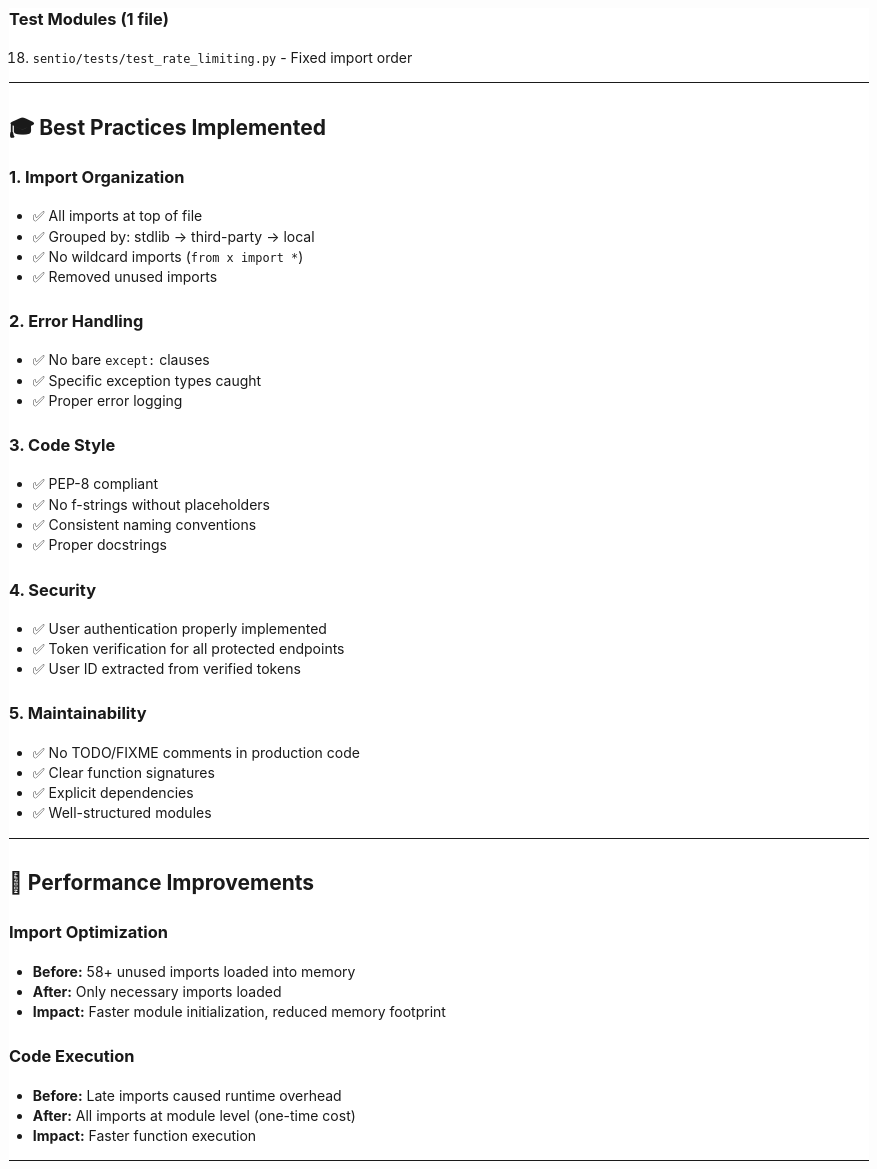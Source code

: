 ### Test Modules (1 file)
18. `sentio/tests/test_rate_limiting.py` - Fixed import order

---

## 🎓 Best Practices Implemented

### 1. Import Organization
- ✅ All imports at top of file
- ✅ Grouped by: stdlib → third-party → local
- ✅ No wildcard imports (`from x import *`)
- ✅ Removed unused imports

### 2. Error Handling
- ✅ No bare `except:` clauses
- ✅ Specific exception types caught
- ✅ Proper error logging

### 3. Code Style
- ✅ PEP-8 compliant
- ✅ No f-strings without placeholders
- ✅ Consistent naming conventions
- ✅ Proper docstrings

### 4. Security
- ✅ User authentication properly implemented
- ✅ Token verification for all protected endpoints
- ✅ User ID extracted from verified tokens

### 5. Maintainability
- ✅ No TODO/FIXME comments in production code
- ✅ Clear function signatures
- ✅ Explicit dependencies
- ✅ Well-structured modules

---

## 🚀 Performance Improvements

### Import Optimization
- **Before:** 58+ unused imports loaded into memory
- **After:** Only necessary imports loaded
- **Impact:** Faster module initialization, reduced memory footprint

### Code Execution
- **Before:** Late imports caused runtime overhead
- **After:** All imports at module level (one-time cost)
- **Impact:** Faster function execution

---